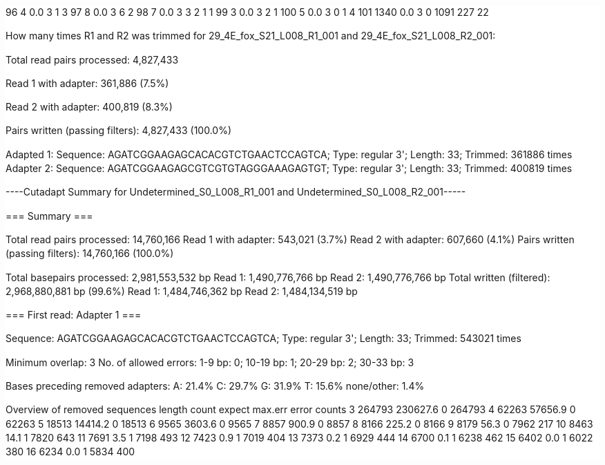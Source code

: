 96      4       0.0     3       1 3
97      8       0.0     3       6 2
98      7       0.0     3       3 2 1 1
99      3       0.0     3       2 1
100     5       0.0     3       0 1 4
101     1340    0.0     3       0 1091 227 22

How many times R1 and R2 was trimmed for 29_4E_fox_S21_L008_R1_001 and 29_4E_fox_S21_L008_R2_001:

Total read pairs processed:          4,827,433

  Read 1 with adapter:                 361,886 (7.5%)
  
  Read 2 with adapter:                 400,819 (8.3%)
  
Pairs written (passing filters):     4,827,433 (100.0%)


Adapted 1: Sequence: AGATCGGAAGAGCACACGTCTGAACTCCAGTCA; Type: regular 3'; Length: 33; Trimmed: 361886 times
Adapter 2: Sequence: AGATCGGAAGAGCGTCGTGTAGGGAAAGAGTGT; Type: regular 3'; Length: 33; Trimmed: 400819 times


----Cutadapt Summary for Undetermined_S0_L008_R1_001 and Undetermined_S0_L008_R2_001-----

=== Summary ===

Total read pairs processed:         14,760,166
  Read 1 with adapter:                 543,021 (3.7%)
  Read 2 with adapter:                 607,660 (4.1%)
Pairs written (passing filters):    14,760,166 (100.0%)

Total basepairs processed: 2,981,553,532 bp
  Read 1: 1,490,776,766 bp
  Read 2: 1,490,776,766 bp
Total written (filtered):  2,968,880,881 bp (99.6%)
  Read 1: 1,484,746,362 bp
  Read 2: 1,484,134,519 bp

=== First read: Adapter 1 ===

Sequence: AGATCGGAAGAGCACACGTCTGAACTCCAGTCA; Type: regular 3'; Length: 33; Trimmed: 543021 times

Minimum overlap: 3
No. of allowed errors:
1-9 bp: 0; 10-19 bp: 1; 20-29 bp: 2; 30-33 bp: 3

Bases preceding removed adapters:
  A: 21.4%
  C: 29.7%
  G: 31.9%
  T: 15.6%
  none/other: 1.4%

Overview of removed sequences
length  count   expect  max.err error counts
3       264793  230627.6        0       264793
4       62263   57656.9 0       62263
5       18513   14414.2 0       18513
6       9565    3603.6  0       9565
7       8857    900.9   0       8857
8       8166    225.2   0       8166
9       8179    56.3    0       7962 217
10      8463    14.1    1       7820 643
11      7691    3.5     1       7198 493
12      7423    0.9     1       7019 404
13      7373    0.2     1       6929 444
14      6700    0.1     1       6238 462
15      6402    0.0     1       6022 380
16      6234    0.0     1       5834 400